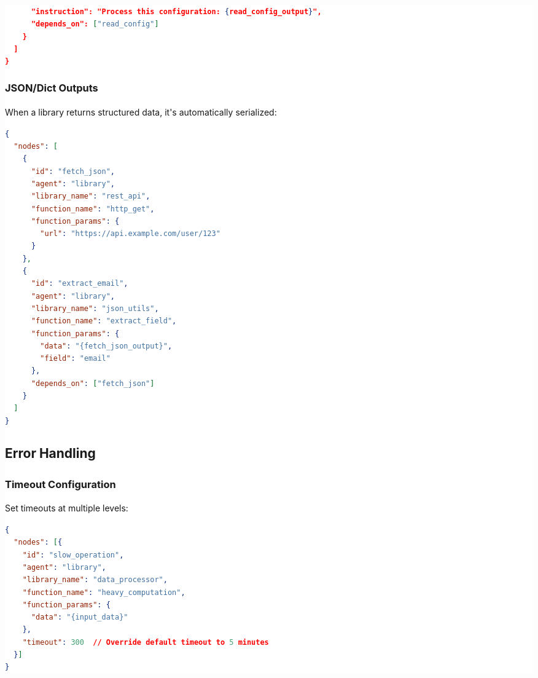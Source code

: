 ```json
      "instruction": "Process this configuration: {read_config_output}",
      "depends_on": ["read_config"]
    }
  ]
}
```

### JSON/Dict Outputs

When a library returns structured data, it's automatically serialized:

```json
{
  "nodes": [
    {
      "id": "fetch_json",
      "agent": "library",
      "library_name": "rest_api",
      "function_name": "http_get",
      "function_params": {
        "url": "https://api.example.com/user/123"
      }
    },
    {
      "id": "extract_email",
      "agent": "library",
      "library_name": "json_utils",
      "function_name": "extract_field",
      "function_params": {
        "data": "{fetch_json_output}",
        "field": "email"
      },
      "depends_on": ["fetch_json"]
    }
  ]
}
```

## Error Handling

### Timeout Configuration

Set timeouts at multiple levels:

```json
{
  "nodes": [{
    "id": "slow_operation",
    "agent": "library",
    "library_name": "data_processor",
    "function_name": "heavy_computation",
    "function_params": {
      "data": "{input_data}"
    },
    "timeout": 300  // Override default timeout to 5 minutes
  }]
}
```
